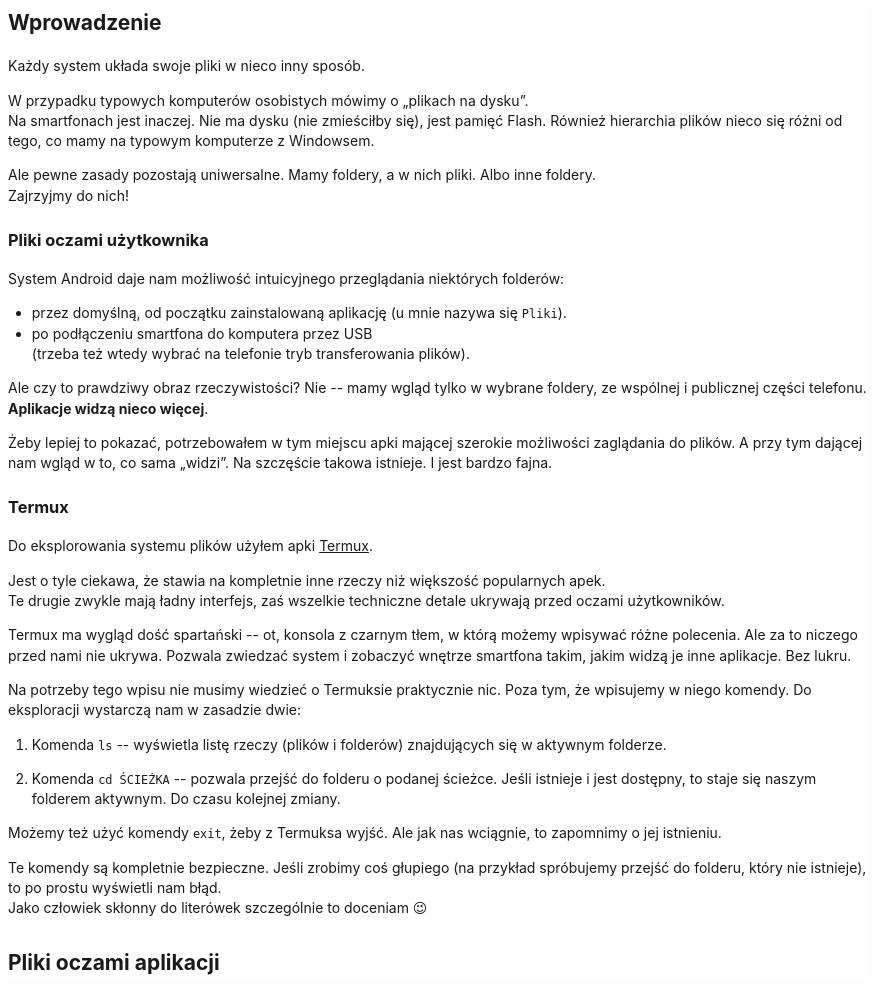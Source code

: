 ## Wprowadzenie

Każdy system układa swoje pliki w&nbsp;nieco inny sposób.

W przypadku typowych komputerów osobistych mówimy o&nbsp;„plikach na dysku”.  
Na smartfonach jest inaczej. Nie ma dysku (nie zmieściłby się), jest pamięć Flash. Również hierarchia plików nieco się różni od tego, co mamy na typowym komputerze z&nbsp;Windowsem.

Ale pewne zasady pozostają uniwersalne. Mamy foldery, a&nbsp;w nich pliki. Albo inne foldery.  
Zajrzyjmy do nich!

### Pliki oczami użytkownika

System Android daje nam możliwość intuicyjnego przeglądania niektórych folderów:

* przez domyślną, od początku zainstalowaną aplikację (u mnie nazywa się `Pliki`).
* po podłączeniu smartfona do komputera przez USB  
  (trzeba też wtedy wybrać na telefonie tryb transferowania plików).

Ale czy to prawdziwy obraz rzeczywistości? Nie -- mamy wgląd tylko w&nbsp;wybrane foldery, ze wspólnej i&nbsp;publicznej części telefonu. **Aplikacje widzą nieco więcej**.

Żeby lepiej to pokazać, potrzebowałem w&nbsp;tym miejscu apki mającej szerokie możliwości zaglądania do plików. A&nbsp;przy tym dającej nam wgląd w&nbsp;to, co sama „widzi”. Na szczęście takowa istnieje. I&nbsp;jest bardzo fajna.

### Termux

Do eksplorowania systemu plików użyłem apki [Termux](https://f-droid.org/packages/com.termux/).

Jest o&nbsp;tyle ciekawa, że stawia na kompletnie inne rzeczy niż większość popularnych apek.  
Te drugie zwykle mają ładny interfejs, zaś wszelkie techniczne detale ukrywają przed oczami użytkowników.

Termux ma wygląd dość spartański -- ot, konsola z&nbsp;czarnym tłem, w&nbsp;którą możemy wpisywać różne polecenia. Ale za to niczego przed nami nie ukrywa. Pozwala zwiedzać system i&nbsp;zobaczyć wnętrze smartfona takim, jakim widzą je inne aplikacje. Bez lukru.

Na potrzeby tego wpisu nie musimy wiedzieć o&nbsp;Termuksie praktycznie nic. Poza tym, że wpisujemy w&nbsp;niego komendy. Do eksploracji wystarczą nam w&nbsp;zasadzie dwie:

1. Komenda `ls` -- wyświetla listę rzeczy (plików i&nbsp;folderów) znajdujących się w&nbsp;aktywnym folderze.

2. Komenda `cd ŚCIEŻKA` -- pozwala przejść do folderu o&nbsp;podanej ścieżce. Jeśli istnieje i&nbsp;jest dostępny, to staje się naszym folderem aktywnym. Do czasu kolejnej zmiany.

Możemy też użyć komendy `exit`, żeby z&nbsp;Termuksa wyjść. Ale jak nas wciągnie, to zapomnimy o&nbsp;jej istnieniu.

Te komendy są kompletnie bezpieczne. Jeśli zrobimy coś głupiego (na przykład spróbujemy przejść do folderu, który nie istnieje), to po prostu wyświetli nam błąd.  
Jako człowiek skłonny do literówek szczególnie to doceniam :wink:

## Pliki oczami aplikacji
